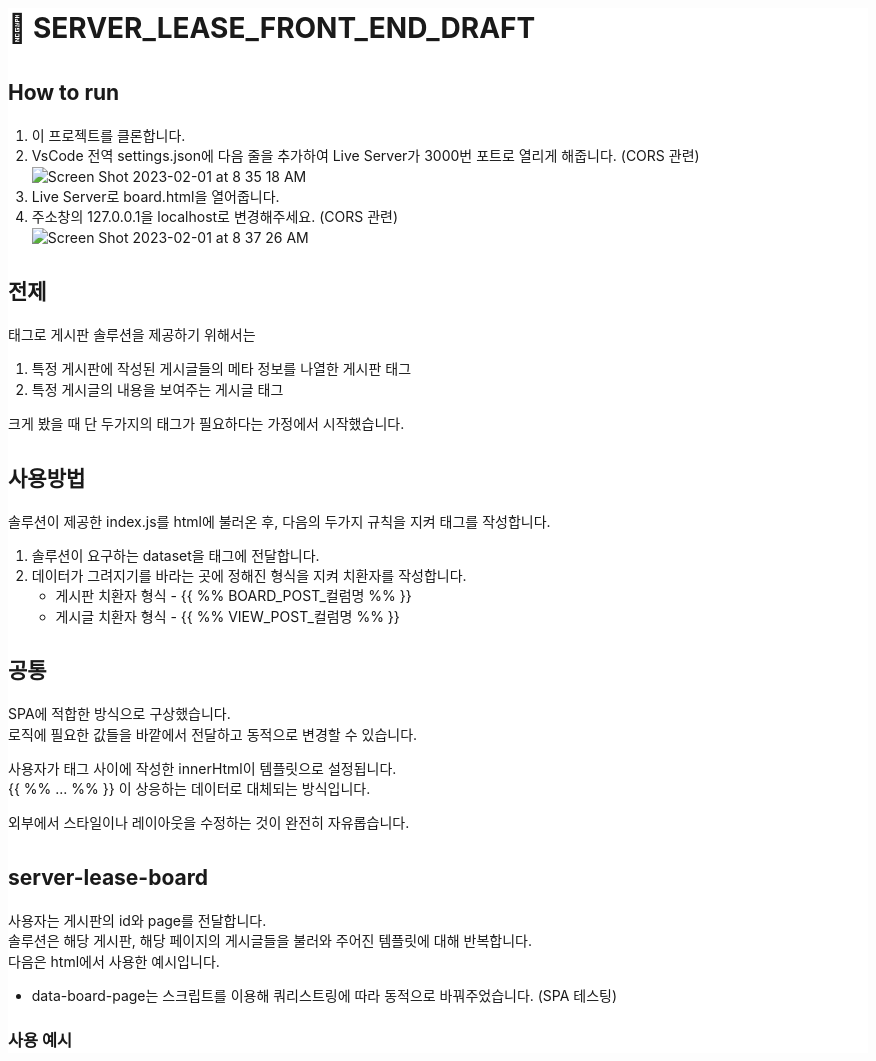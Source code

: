 # 👾 SERVER_LEASE_FRONT_END_DRAFT

## How to run

1. 이 프로젝트를 클론합니다.
2. VsCode 전역 settings.json에 다음 줄을 추가하여 Live Server가 3000번 포트로 열리게 해줍니다. (CORS 관련)
   <br/>
   <img width="270" alt="Screen Shot 2023-02-01 at 8 35 18 AM" src="https://user-images.githubusercontent.com/98504939/215908090-f57b33e6-9728-40db-a182-51a567692e99.png">
3. Live Server로 board.html을 열어줍니다.
4. 주소창의 127.0.0.1을 localhost로 변경해주세요. (CORS 관련)
   <br/>
   <img width="228" alt="Screen Shot 2023-02-01 at 8 37 26 AM" src="https://user-images.githubusercontent.com/98504939/215908338-f8bede94-a548-446c-8288-84dc95c117fd.png">

## 전제

태그로 게시판 솔루션을 제공하기 위해서는

1. 특정 게시판에 작성된 게시글들의 메타 정보를 나열한 게시판 태그
2. 특정 게시글의 내용을 보여주는 게시글 태그

크게 봤을 때 단 두가지의 태그가 필요하다는 가정에서 시작했습니다.

## 사용방법

솔루션이 제공한 index.js를 html에 불러온 후, 다음의 두가지 규칙을 지켜 태그를 작성합니다.

1. 솔루션이 요구하는 dataset을 태그에 전달합니다.
2. 데이터가 그려지기를 바라는 곳에 정해진 형식을 지켜 치환자를 작성합니다.
   - 게시판 치환자 형식 - {{ %% BOARD_POST_컬럼명 %% }}
   - 게시글 치환자 형식 - {{ %% VIEW_POST_컬럼명 %% }}

## 공통

SPA에 적합한 방식으로 구상했습니다.  
로직에 필요한 값들을 바깥에서 전달하고 동적으로 변경할 수 있습니다.

사용자가 태그 사이에 작성한 innerHtml이 템플릿으로 설정됩니다.  
{{ %% ... %% }} 이 상응하는 데이터로 대체되는 방식입니다.

외부에서 스타일이나 레이아웃을 수정하는 것이 완전히 자유롭습니다.

## server-lease-board

사용자는 게시판의 id와 page를 전달합니다.  
솔루션은 해당 게시판, 해당 페이지의 게시글들을 불러와 주어진 템플릿에 대해 반복합니다.  
다음은 html에서 사용한 예시입니다.

- data-board-page는 스크립트를 이용해 쿼리스트링에 따라 동적으로 바꿔주었습니다. (SPA 테스팅)

### 사용 예시

